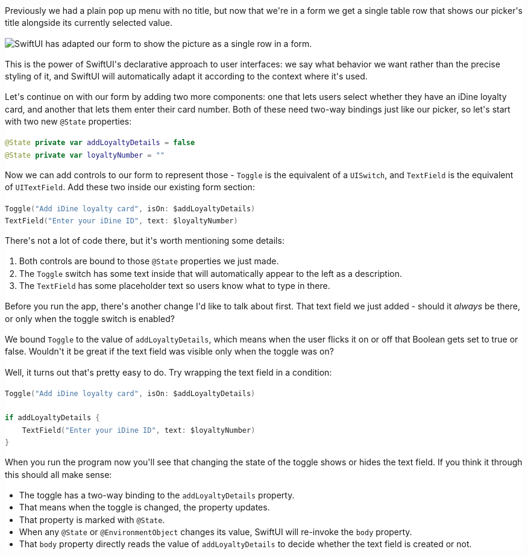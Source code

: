 Previously we had a plain pop up menu with no title, but now that we're in a form we get a single table row that shows our picker's title alongside its currently selected value.

![SwiftUI has adapted our form to show the picture as a single row in a form.](https://hackingwithswift.com/img/books/quick-start/swiftui/2-13~dark.png)

This is the power of SwiftUI's declarative approach to user interfaces: we say what behavior we want rather than the precise styling of it, and SwiftUI will automatically adapt it according to the context where it's used.

Let's continue on with our form by adding two more components: one that lets users select whether they have an iDine loyalty card, and another that lets them enter their card number. Both of these need two-way bindings just like our picker, so let's start with two new `@State` properties:

```swift
@State private var addLoyaltyDetails = false
@State private var loyaltyNumber = ""
```

Now we can add controls to our form to represent those - `Toggle` is the equivalent of a `UISwitch`, and `TextField` is the equivalent of `UITextField`. Add these two inside our existing form section:

```swift
Toggle("Add iDine loyalty card", isOn: $addLoyaltyDetails)
TextField("Enter your iDine ID", text: $loyaltyNumber) 
```

There's not a lot of code there, but it's worth mentioning some details:

1. Both controls are bound to those `@State` properties we just made.
2. The `Toggle` switch has some text inside that will automatically appear to the left as a description.
3. The `TextField` has some placeholder text so users know what to type in there.

Before you run the app, there's another change I'd like to talk about first. That text field we just added - should it _always_ be there, or only when the toggle switch is enabled?

We bound `Toggle` to the value of `addLoyaltyDetails`, which means when the user flicks it on or off that Boolean gets set to true or false. Wouldn't it be great if the text field was visible only when the toggle was on?

Well, it turns out that's pretty easy to do. Try wrapping the text field in a condition:

```swift
Toggle("Add iDine loyalty card", isOn: $addLoyaltyDetails)

if addLoyaltyDetails {
    TextField("Enter your iDine ID", text: $loyaltyNumber)
}
```

When you run the program now you'll see that changing the state of the toggle shows or hides the text field. If you think it through this should all make sense:

- The toggle has a two-way binding to the `addLoyaltyDetails` property.
- That means when the toggle is changed, the property updates.
- That property is marked with `@State`.
- When any `@State` or `@EnvironmentObject` changes its value, SwiftUI will re-invoke the `body` property.
- That `body` property directly reads the value of `addLoyaltyDetails` to decide whether the text field is created or not.
